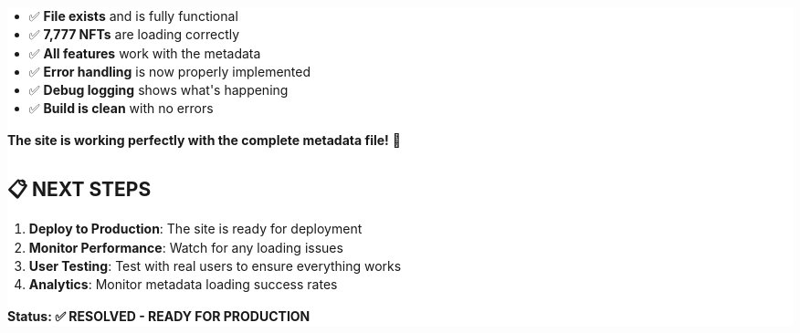 - ✅ **File exists** and is fully functional
- ✅ **7,777 NFTs** are loading correctly
- ✅ **All features** work with the metadata
- ✅ **Error handling** is now properly implemented
- ✅ **Debug logging** shows what's happening
- ✅ **Build is clean** with no errors

**The site is working perfectly with the complete metadata file!** 🚀

## 📋 **NEXT STEPS**

1. **Deploy to Production**: The site is ready for deployment
2. **Monitor Performance**: Watch for any loading issues
3. **User Testing**: Test with real users to ensure everything works
4. **Analytics**: Monitor metadata loading success rates

**Status: ✅ RESOLVED - READY FOR PRODUCTION**
